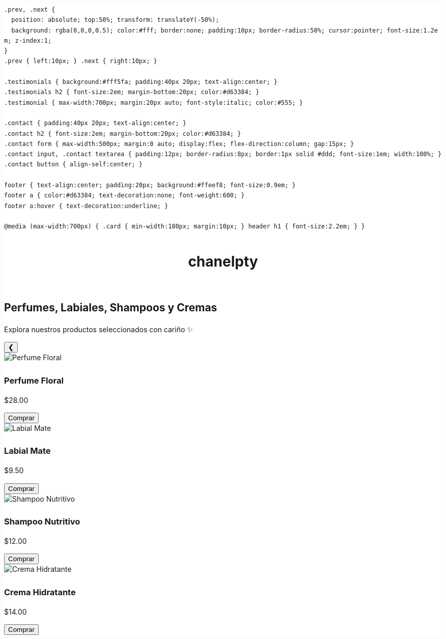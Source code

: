     .prev, .next {
      position: absolute; top:50%; transform: translateY(-50%);
      background: rgba(0,0,0,0.5); color:#fff; border:none; padding:10px; border-radius:50%; cursor:pointer; font-size:1.2em; z-index:1;
    }
    .prev { left:10px; } .next { right:10px; }

    .testimonials { background:#fff5fa; padding:40px 20px; text-align:center; }
    .testimonials h2 { font-size:2em; margin-bottom:20px; color:#d63384; }
    .testimonial { max-width:700px; margin:20px auto; font-style:italic; color:#555; }

    .contact { padding:40px 20px; text-align:center; }
    .contact h2 { font-size:2em; margin-bottom:20px; color:#d63384; }
    .contact form { max-width:500px; margin:0 auto; display:flex; flex-direction:column; gap:15px; }
    .contact input, .contact textarea { padding:12px; border-radius:8px; border:1px solid #ddd; font-size:1em; width:100%; }
    .contact button { align-self:center; }

    footer { text-align:center; padding:20px; background:#ffeef8; font-size:0.9em; }
    footer a { color:#d63384; text-decoration:none; font-weight:600; }
    footer a:hover { text-decoration:underline; }

    @media (max-width:700px) { .card { min-width:180px; margin:10px; } header h1 { font-size:2.2em; } }
  </style>
</head>
<body>

<header><h1>chanelpty</h1></header>

<section class="hero">
  <h2>Perfumes, Labiales, Shampoos y Cremas</h2>
  <p>Explora nuestros productos seleccionados con cariño ✨</p>
</section>

<section class="slider-container">
  <button class="prev">&#10094;</button>
  <div class="slider">
    <!-- Producto 1 -->
    <div class="card">
      <img src="imagenes/perfume_floral.jpg" alt="Perfume Floral">
      <h3>Perfume Floral</h3>
      <p class="price">$28.00</p>
      <button class="btn" onclick="openWhatsApp('Perfume Floral')">Comprar</button>
    </div>
    <!-- Producto 2 -->
    <div class="card">
      <img src="imagenes/labial_mate.jpg" alt="Labial Mate">
      <h3>Labial Mate</h3>
      <p class="price">$9.50</p>
      <button class="btn" onclick="openWhatsApp('Labial Mate')">Comprar</button>
    </div>
    <!-- Producto 3 -->
    <div class="card">
      <img src="imagenes/shampoo_nutritivo.jpg" alt="Shampoo Nutritivo">
      <h3>Shampoo Nutritivo</h3>
      <p class="price">$12.00</p>
      <button class="btn" onclick="openWhatsApp('Shampoo Nutritivo')">Comprar</button>
    </div>
    <!-- Producto 4 -->
    <div class="card">
      <img src="imagenes/crema_hidratante.jpg" alt="Crema Hidratante">
      <h3>Crema Hidratante</h3>
      <p class="price">$14.00</p>
      <button class="btn" onclick="openWhatsApp('Crema Hidratante')">Comprar</button>